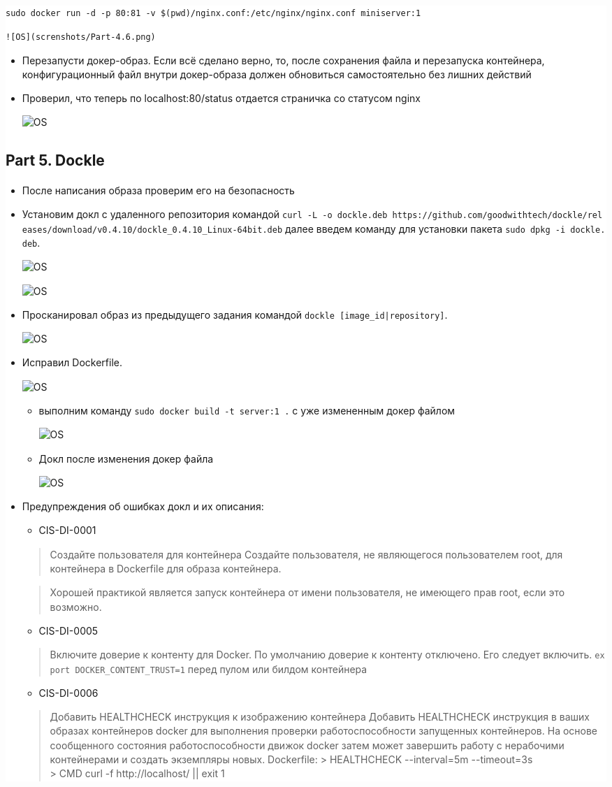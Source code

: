 ```sudo docker run -d -p 80:81 -v $(pwd)/nginx.conf:/etc/nginx/nginx.conf miniserver:1```

    ![OS](screnshots/Part-4.6.png)    

* Перезапусти докер-образ. Если всё сделано верно, то, после сохранения файла и перезапуска контейнера, конфигурационный файл внутри докер-образа должен обновиться самостоятельно без лишних действий

* Проверил, что теперь по localhost:80/status отдается страничка со статусом nginx

    ![OS](screnshots/Part-4.7.png)

## Part 5. Dockle

* После написания образа проверим его на безопасность

* Установим докл с удаленного репозитория командой ```curl -L -o dockle.deb https://github.com/goodwithtech/dockle/releases/download/v0.4.10/dockle_0.4.10_Linux-64bit.deb``` далее введем команду для установки пакета ```sudo dpkg -i dockle.deb```.

    ![OS](screnshots/Part-5.1.png)

    ![OS](screnshots/Part-5.2.png)

* Просканировал образ из предыдущего задания командой ```dockle [image_id|repository]```.

    ![OS](screnshots/Part-5.3.png)

* Исправил Dockerfile.

    ![OS](screnshots/Part-5.6.png)

    * выполним команду ```sudo docker build -t server:1 .``` с уже измененным докер файлом

        ![OS](screnshots/Part-5.4.png)

    * Докл после изменения докер файла

        ![OS](screnshots/Part-5.7.png)

* Предупреждения об ошибках докл и их описания:

    * CIS-DI-0001
    > Создайте пользователя для контейнера
    > Создайте пользователя, не являющегося пользователем root, для контейнера в Dockerfile для образа контейнера.

    > Хорошей практикой является запуск контейнера от имени пользователя, не имеющего прав root, если это возможно.

    * CIS-DI-0005
    > Включите доверие к контенту для Docker. По умолчанию доверие к контенту отключено. Его следует включить. ```export DOCKER_CONTENT_TRUST=1``` перед пулом или билдом контейнера


    * CIS-DI-0006
    > Добавить HEALTHCHECK инструкция к изображению контейнера
    > Добавить HEALTHCHECK инструкция в ваших образах контейнеров docker для выполнения проверки работоспособности запущенных контейнеров.
    > На основе сообщенного состояния работоспособности движок docker затем может завершить работу с нерабочими контейнерами и создать экземпляры новых.
        Dockerfile:
            > HEALTHCHECK --interval=5m --timeout=3s \
            > CMD curl -f http://localhost/ || exit 1

```